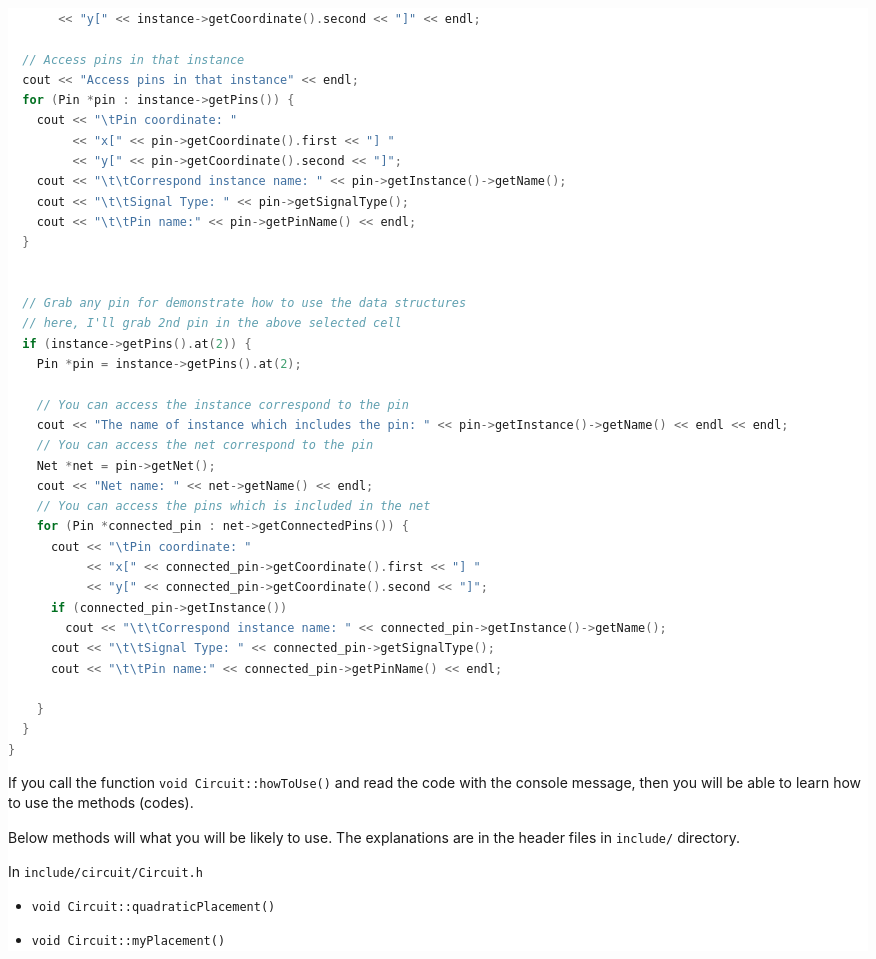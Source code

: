 ```cpp
       << "y[" << instance->getCoordinate().second << "]" << endl;

  // Access pins in that instance
  cout << "Access pins in that instance" << endl;
  for (Pin *pin : instance->getPins()) {
    cout << "\tPin coordinate: "
         << "x[" << pin->getCoordinate().first << "] "
         << "y[" << pin->getCoordinate().second << "]";
    cout << "\t\tCorrespond instance name: " << pin->getInstance()->getName();
    cout << "\t\tSignal Type: " << pin->getSignalType();
    cout << "\t\tPin name:" << pin->getPinName() << endl;
  }


  // Grab any pin for demonstrate how to use the data structures
  // here, I'll grab 2nd pin in the above selected cell
  if (instance->getPins().at(2)) {
    Pin *pin = instance->getPins().at(2);

    // You can access the instance correspond to the pin
    cout << "The name of instance which includes the pin: " << pin->getInstance()->getName() << endl << endl;
    // You can access the net correspond to the pin
    Net *net = pin->getNet();
    cout << "Net name: " << net->getName() << endl;
    // You can access the pins which is included in the net
    for (Pin *connected_pin : net->getConnectedPins()) {
      cout << "\tPin coordinate: "
           << "x[" << connected_pin->getCoordinate().first << "] "
           << "y[" << connected_pin->getCoordinate().second << "]";
      if (connected_pin->getInstance())
        cout << "\t\tCorrespond instance name: " << connected_pin->getInstance()->getName();
      cout << "\t\tSignal Type: " << connected_pin->getSignalType();
      cout << "\t\tPin name:" << connected_pin->getPinName() << endl;

    }
  }
}
```

If you call the function `void Circuit::howToUse()` and read the code with the console message, then you will be able to
learn how to use the methods (codes).

Below methods will what you will be likely to use. The explanations are in the header files in `include/` directory.

In `include/circuit/Circuit.h`

- `void Circuit::quadraticPlacement()`

- `void Circuit::myPlacement()`
